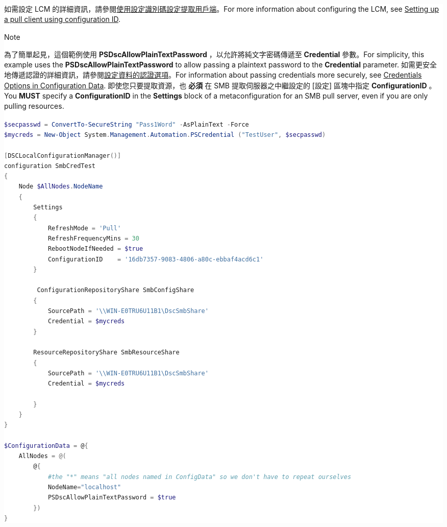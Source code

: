<span data-ttu-id="2f74b-153">如需設定 LCM 的詳細資訊，請參閱[使用設定識別碼設定提取用戶端](pullClientConfigID.md)。</span><span class="sxs-lookup"><span data-stu-id="2f74b-153">For more information about configuring the LCM, see [Setting up a pull client using configuration ID](pullClientConfigID.md).</span></span>

> [!NOTE]
> <span data-ttu-id="2f74b-154">為了簡單起見，這個範例使用 **PSDscAllowPlainTextPassword** ，以允許將純文字密碼傳遞至 **Credential** 參數。</span><span class="sxs-lookup"><span data-stu-id="2f74b-154">For simplicity, this example uses the **PSDscAllowPlainTextPassword** to allow passing a plaintext password to the **Credential** parameter.</span></span> <span data-ttu-id="2f74b-155">如需更安全地傳遞認證的詳細資訊，請參閱[設定資料的認證選項](../configurations/configDataCredentials.md)。</span><span class="sxs-lookup"><span data-stu-id="2f74b-155">For information about passing credentials more securely, see [Credentials Options in Configuration Data](../configurations/configDataCredentials.md).</span></span> <span data-ttu-id="2f74b-156">即使您只要提取資源，也 **必須** 在 SMB 提取伺服器之中繼設定的 [設定] 區塊中指定 **ConfigurationID** 。</span><span class="sxs-lookup"><span data-stu-id="2f74b-156">You **MUST** specify a **ConfigurationID** in the **Settings** block of a metaconfiguration for an SMB pull server, even if you are only pulling resources.</span></span>

```powershell
$secpasswd = ConvertTo-SecureString "Pass1Word" -AsPlainText -Force
$mycreds = New-Object System.Management.Automation.PSCredential ("TestUser", $secpasswd)

[DSCLocalConfigurationManager()]
configuration SmbCredTest
{
    Node $AllNodes.NodeName
    {
        Settings
        {
            RefreshMode = 'Pull'
            RefreshFrequencyMins = 30
            RebootNodeIfNeeded = $true
            ConfigurationID    = '16db7357-9083-4806-a80c-ebbaf4acd6c1'
        }

         ConfigurationRepositoryShare SmbConfigShare
        {
            SourcePath = '\\WIN-E0TRU6U11B1\DscSmbShare'
            Credential = $mycreds
        }

        ResourceRepositoryShare SmbResourceShare
        {
            SourcePath = '\\WIN-E0TRU6U11B1\DscSmbShare'
            Credential = $mycreds

        }
    }
}

$ConfigurationData = @{
    AllNodes = @(
        @{
            #the "*" means "all nodes named in ConfigData" so we don't have to repeat ourselves
            NodeName="localhost"
            PSDscAllowPlainTextPassword = $true
        })
}
```
